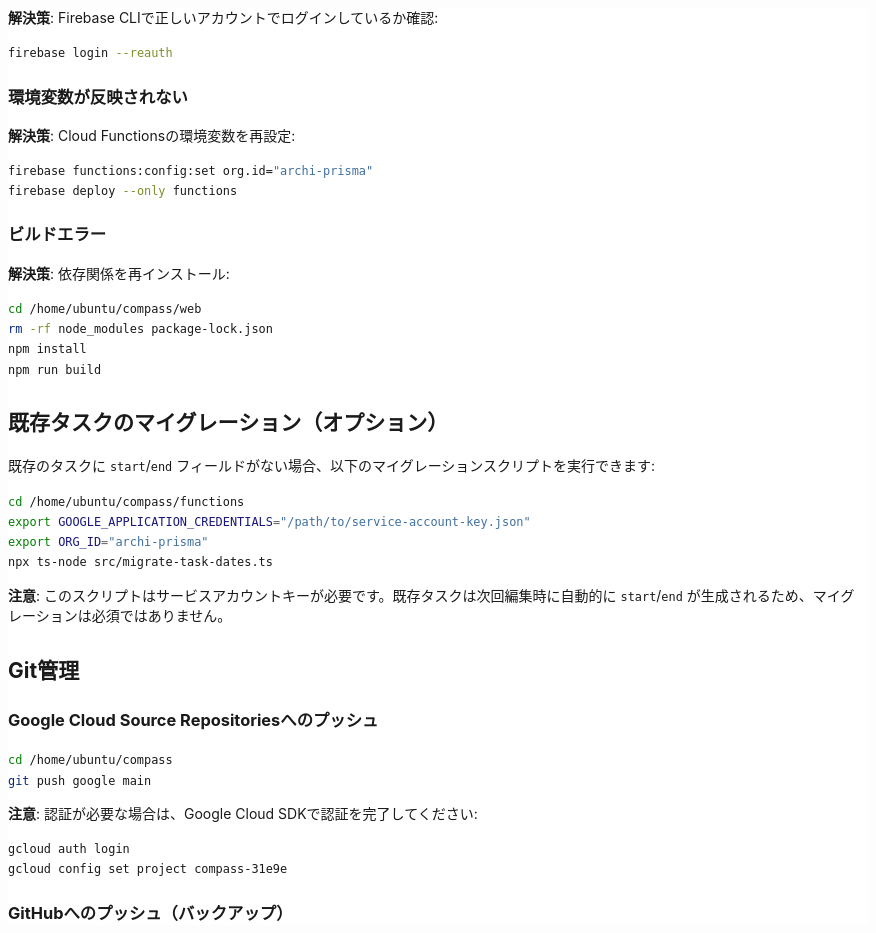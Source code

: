 **解決策**: Firebase CLIで正しいアカウントでログインしているか確認:

```bash
firebase login --reauth
```

### 環境変数が反映されない

**解決策**: Cloud Functionsの環境変数を再設定:

```bash
firebase functions:config:set org.id="archi-prisma"
firebase deploy --only functions
```

### ビルドエラー

**解決策**: 依存関係を再インストール:

```bash
cd /home/ubuntu/compass/web
rm -rf node_modules package-lock.json
npm install
npm run build
```

## 既存タスクのマイグレーション（オプション）

既存のタスクに `start`/`end` フィールドがない場合、以下のマイグレーションスクリプトを実行できます:

```bash
cd /home/ubuntu/compass/functions
export GOOGLE_APPLICATION_CREDENTIALS="/path/to/service-account-key.json"
export ORG_ID="archi-prisma"
npx ts-node src/migrate-task-dates.ts
```

**注意**: このスクリプトはサービスアカウントキーが必要です。既存タスクは次回編集時に自動的に `start`/`end` が生成されるため、マイグレーションは必須ではありません。

## Git管理

### Google Cloud Source Repositoriesへのプッシュ

```bash
cd /home/ubuntu/compass
git push google main
```

**注意**: 認証が必要な場合は、Google Cloud SDKで認証を完了してください:

```bash
gcloud auth login
gcloud config set project compass-31e9e
```

### GitHubへのプッシュ（バックアップ）
